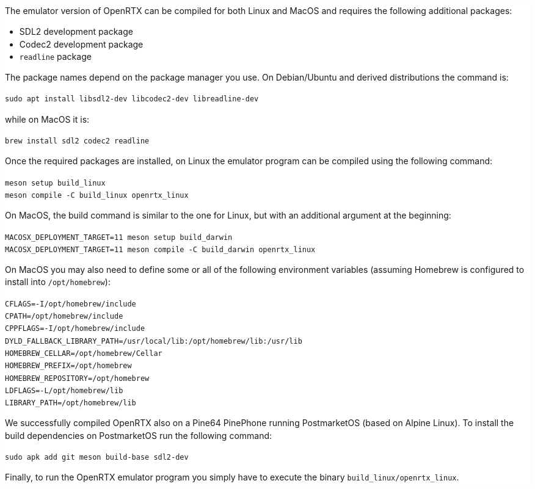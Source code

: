 The emulator version of OpenRTX can be compiled for both Linux and MacOS and requires the following additional packages:
* SDL2 development package
* Codec2 development package
* `readline` package

The package names depend on the package manager you use. On Debian/Ubuntu and derived distributions the command is:

```
sudo apt install libsdl2-dev libcodec2-dev libreadline-dev
```

while on MacOS it is:

```
brew install sdl2 codec2 readline
```

Once the required packages are installed, on Linux the emulator program can be compiled using the following command:

```
meson setup build_linux
meson compile -C build_linux openrtx_linux
```

On MacOS, the build command is similar to the one for Linux, but with an additional argument at the beginning:

```
MACOSX_DEPLOYMENT_TARGET=11 meson setup build_darwin
MACOSX_DEPLOYMENT_TARGET=11 meson compile -C build_darwin openrtx_linux
```

On MacOS you may also need to define some or all of the following environment variables (assuming Homebrew is configured to install into `/opt/homebrew`):

```
CFLAGS=-I/opt/homebrew/include
CPATH=/opt/homebrew/include
CPPFLAGS=-I/opt/homebrew/include
DYLD_FALLBACK_LIBRARY_PATH=/usr/local/lib:/opt/homebrew/lib:/usr/lib
HOMEBREW_CELLAR=/opt/homebrew/Cellar
HOMEBREW_PREFIX=/opt/homebrew
HOMEBREW_REPOSITORY=/opt/homebrew
LDFLAGS=-L/opt/homebrew/lib
LIBRARY_PATH=/opt/homebrew/lib
```

We successfully compiled OpenRTX also on a Pine64 PinePhone running PostmarketOS (based on Alpine Linux). To install the build dependencies on PostmarketOS run the following command:
```
sudo apk add git meson build-base sdl2-dev
```

Finally, to run the OpenRTX emulator program you simply have to execute the binary `build_linux/openrtx_linux`.
